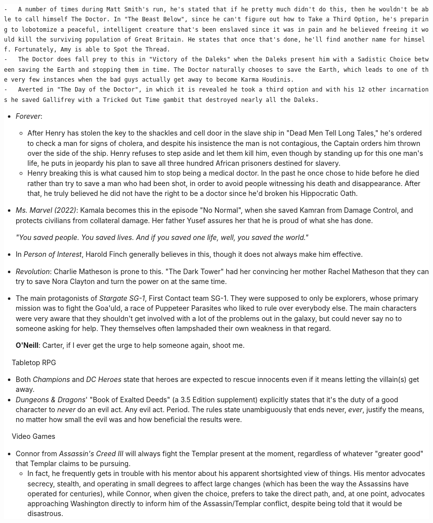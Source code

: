     -   A number of times during Matt Smith's run, he's stated that if he pretty much didn't do this, then he wouldn't be able to call himself The Doctor. In "The Beast Below", since he can't figure out how to Take a Third Option, he's preparing to lobotomize a peaceful, intelligent creature that's been enslaved since it was in pain and he believed freeing it would kill the surviving population of Great Britain. He states that once that's done, he'll find another name for himself. Fortunately, Amy is able to Spot the Thread.
    -   The Doctor does fall prey to this in "Victory of the Daleks" when the Daleks present him with a Sadistic Choice between saving the Earth and stopping them in time. The Doctor naturally chooses to save the Earth, which leads to one of the very few instances when the bad guys actually get away to become Karma Houdinis.
    -   Averted in "The Day of the Doctor", in which it is revealed he took a third option and with his 12 other incarnations he saved Gallifrey with a Tricked Out Time gambit that destroyed nearly all the Daleks.
-   _Forever_:
    -   After Henry has stolen the key to the shackles and cell door in the slave ship in "Dead Men Tell Long Tales," he's ordered to check a man for signs of cholera, and despite his insistence the man is not contagious, the Captain orders him thrown over the side of the ship. Henry refuses to step aside and let them kill him, even though by standing up for this one man's life, he puts in jeopardy his plan to save all three hundred African prisoners destined for slavery.
    -   Henry breaking this is what caused him to stop being a medical doctor. In the past he once chose to hide before he died rather than try to save a man who had been shot, in order to avoid people witnessing his death and disappearance. After that, he truly believed he did not have the right to be a doctor since he'd broken his Hippocratic Oath.
-   _Ms. Marvel (2022)_: Kamala becomes this in the episode "No Normal", when she saved Kamran from Damage Control, and protects civilians from collateral damage. Her father Yusef assures her that he is proud of what she has done.
    
    _"You saved people. You saved lives. And if you saved one life, well, you saved the world."_
    
-   In _Person of Interest_, Harold Finch generally believes in this, though it does not always make him effective.
-   _Revolution_: Charlie Matheson is prone to this. "The Dark Tower" had her convincing her mother Rachel Matheson that they can try to save Nora Clayton and turn the power on at the same time.
-   The main protagonists of _Stargate SG-1_, First Contact team SG-1. They were supposed to only be explorers, whose primary mission was to fight the Goa'uld, a race of Puppeteer Parasites who liked to rule over everybody else. The main characters were very aware that they shouldn't get involved with a lot of the problems out in the galaxy, but could never say no to someone asking for help. They themselves often lampshaded their own weakness in that regard.
    
    **O'Neill**: Carter, if I ever get the urge to help someone again, shoot me.
    

    Tabletop RPG 

-   Both _Champions_ and _DC Heroes_ state that heroes are expected to rescue innocents even if it means letting the villain(s) get away.
-   _Dungeons & Dragons_' "Book of Exalted Deeds" (a 3.5 Edition supplement) explicitly states that it's the duty of a good character to _never_ do an evil act. Any evil act. Period. The rules state unambiguously that ends never, _ever_, justify the means, no matter how small the evil was and how beneficial the results were.

    Video Games 

-   Connor from _Assassin's Creed III_ will always fight the Templar present at the moment, regardless of whatever "greater good" that Templar claims to be pursuing.
    -   In fact, he frequently gets in trouble with his mentor about his apparent shortsighted view of things. His mentor advocates secrecy, stealth, and operating in small degrees to affect large changes (which has been the way the Assassins have operated for centuries), while Connor, when given the choice, prefers to take the direct path, and, at one point, advocates approaching Washington directly to inform him of the Assassin/Templar conflict, despite being told that it would be disastrous.
